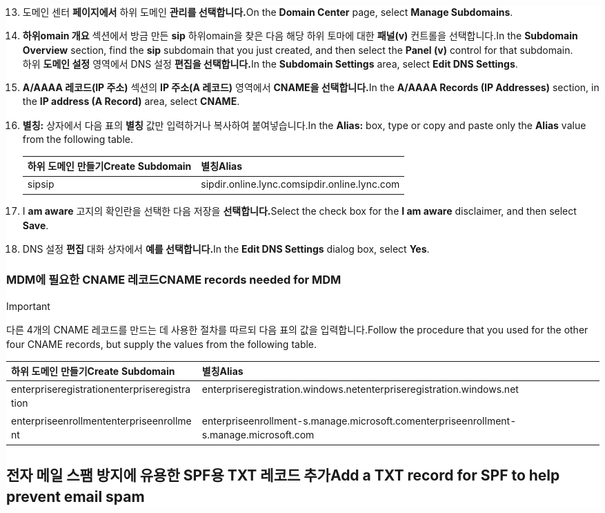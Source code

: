 13. <span data-ttu-id="f4d2c-254">도메인 센터 **페이지에서** 하위 도메인 **관리를 선택합니다.**</span><span class="sxs-lookup"><span data-stu-id="f4d2c-254">On the **Domain Center** page, select **Manage Subdomains**.</span></span>
    
14. <span data-ttu-id="f4d2c-255">**하위omain 개요** 섹션에서 방금 만든 **sip** 하위omain을 찾은 다음 해당 하위 토마에 대한 **패널(v)** 컨트롤을 선택합니다.</span><span class="sxs-lookup"><span data-stu-id="f4d2c-255">In the **Subdomain Overview** section, find the **sip** subdomain that you just created, and then select the **Panel (v)** control for that subdomain.</span></span> <br/><span data-ttu-id="f4d2c-256">하위 **도메인 설정** 영역에서 DNS 설정 **편집을 선택합니다.**</span><span class="sxs-lookup"><span data-stu-id="f4d2c-256">In the **Subdomain Settings** area, select **Edit DNS Settings**.</span></span>
    
15. <span data-ttu-id="f4d2c-257">**A/AAAA 레코드(IP 주소)** 섹션의 **IP 주소(A 레코드)** 영역에서 **CNAME을 선택합니다.**</span><span class="sxs-lookup"><span data-stu-id="f4d2c-257">In the **A/AAAA Records (IP Addresses)** section, in the **IP address (A Record)** area, select **CNAME**.</span></span>
    
16. <span data-ttu-id="f4d2c-258">**별칭:** 상자에서 다음 표의 **별칭** 값만 입력하거나 복사하여 붙여넣습니다.</span><span class="sxs-lookup"><span data-stu-id="f4d2c-258">In the **Alias:** box, type or copy and paste only the **Alias** value from the following table.</span></span> 
    
    |<span data-ttu-id="f4d2c-259">**하위 도메인 만들기**</span><span class="sxs-lookup"><span data-stu-id="f4d2c-259">**Create Subdomain**</span></span>|<span data-ttu-id="f4d2c-260">**별칭**</span><span class="sxs-lookup"><span data-stu-id="f4d2c-260">**Alias**</span></span>|
    |:-----|:-----|
    |<span data-ttu-id="f4d2c-261">sip</span><span class="sxs-lookup"><span data-stu-id="f4d2c-261">sip</span></span>  <br/> |<span data-ttu-id="f4d2c-262">sipdir.online.lync.com</span><span class="sxs-lookup"><span data-stu-id="f4d2c-262">sipdir.online.lync.com</span></span>  <br/> |
   
17. <span data-ttu-id="f4d2c-263">I **am aware** 고지의 확인란을 선택한 다음 저장을 **선택합니다.**</span><span class="sxs-lookup"><span data-stu-id="f4d2c-263">Select the check box for the **I am aware** disclaimer, and then select **Save**.</span></span>
    
18. <span data-ttu-id="f4d2c-264">DNS 설정 **편집** 대화 상자에서 **예를 선택합니다.**</span><span class="sxs-lookup"><span data-stu-id="f4d2c-264">In the **Edit DNS Settings** dialog box, select **Yes**.</span></span>
    
### <a name="cname-records-needed-for-mdm"></a><span data-ttu-id="f4d2c-265">MDM에 필요한 CNAME 레코드</span><span class="sxs-lookup"><span data-stu-id="f4d2c-265">CNAME records needed for MDM</span></span>

> [!IMPORTANT]
> <span data-ttu-id="f4d2c-266">다른 4개의 CNAME 레코드를 만드는 데 사용한 절차를 따르되 다음 표의 값을 입력합니다.</span><span class="sxs-lookup"><span data-stu-id="f4d2c-266">Follow the procedure that you used for the other four CNAME records, but supply the values from the following table.</span></span> 
  
|<span data-ttu-id="f4d2c-267">**하위 도메인 만들기**</span><span class="sxs-lookup"><span data-stu-id="f4d2c-267">**Create Subdomain**</span></span>|<span data-ttu-id="f4d2c-268">**별칭**</span><span class="sxs-lookup"><span data-stu-id="f4d2c-268">**Alias**</span></span>|
|:-----|:-----|
|<span data-ttu-id="f4d2c-269">enterpriseregistration</span><span class="sxs-lookup"><span data-stu-id="f4d2c-269">enterpriseregistration</span></span>  <br/> |<span data-ttu-id="f4d2c-270">enterpriseregistration.windows.net</span><span class="sxs-lookup"><span data-stu-id="f4d2c-270">enterpriseregistration.windows.net</span></span>  <br/> |
|<span data-ttu-id="f4d2c-271">enterpriseenrollment</span><span class="sxs-lookup"><span data-stu-id="f4d2c-271">enterpriseenrollment</span></span>  <br/> |<span data-ttu-id="f4d2c-272">enterpriseenrollment-s.manage.microsoft.com</span><span class="sxs-lookup"><span data-stu-id="f4d2c-272">enterpriseenrollment-s.manage.microsoft.com</span></span>  <br/> |
   
## <a name="add-a-txt-record-for-spf-to-help-prevent-email-spam"></a><span data-ttu-id="f4d2c-273">전자 메일 스팸 방지에 유용한 SPF용 TXT 레코드 추가</span><span class="sxs-lookup"><span data-stu-id="f4d2c-273">Add a TXT record for SPF to help prevent email spam</span></span>
